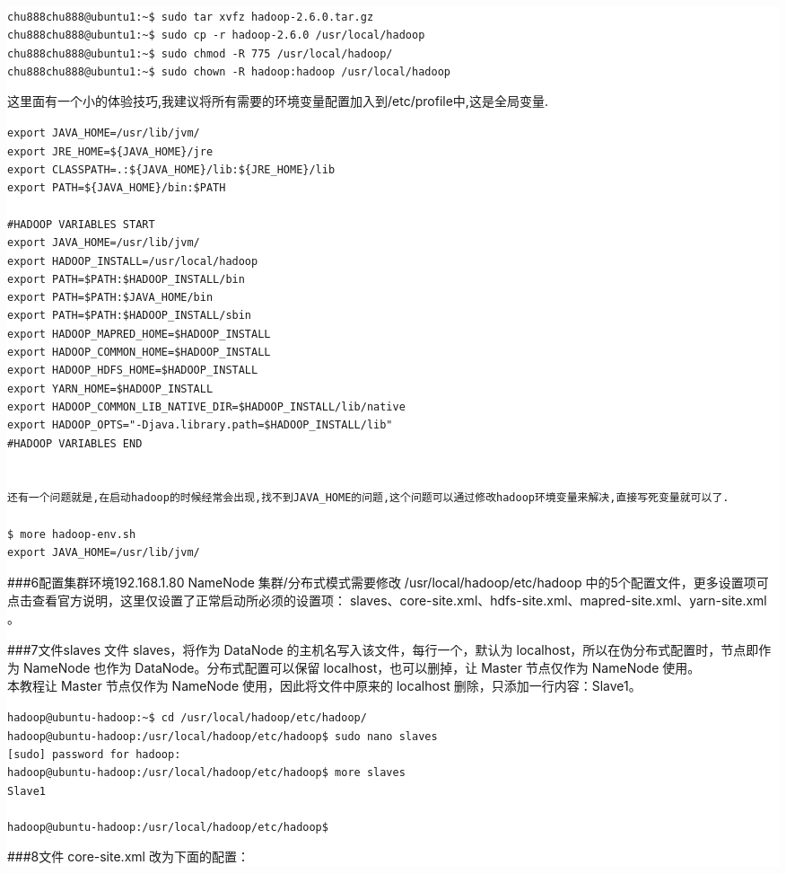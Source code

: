```
chu888chu888@ubuntu1:~$ sudo tar xvfz hadoop-2.6.0.tar.gz 
chu888chu888@ubuntu1:~$ sudo cp -r hadoop-2.6.0 /usr/local/hadoop
chu888chu888@ubuntu1:~$ sudo chmod -R 775 /usr/local/hadoop/
chu888chu888@ubuntu1:~$ sudo chown -R hadoop:hadoop /usr/local/hadoop
```
这里面有一个小的体验技巧,我建议将所有需要的环境变量配置加入到/etc/profile中,这是全局变量.

```
export JAVA_HOME=/usr/lib/jvm/
export JRE_HOME=${JAVA_HOME}/jre
export CLASSPATH=.:${JAVA_HOME}/lib:${JRE_HOME}/lib
export PATH=${JAVA_HOME}/bin:$PATH

#HADOOP VARIABLES START
export JAVA_HOME=/usr/lib/jvm/
export HADOOP_INSTALL=/usr/local/hadoop
export PATH=$PATH:$HADOOP_INSTALL/bin
export PATH=$PATH:$JAVA_HOME/bin
export PATH=$PATH:$HADOOP_INSTALL/sbin
export HADOOP_MAPRED_HOME=$HADOOP_INSTALL
export HADOOP_COMMON_HOME=$HADOOP_INSTALL
export HADOOP_HDFS_HOME=$HADOOP_INSTALL
export YARN_HOME=$HADOOP_INSTALL
export HADOOP_COMMON_LIB_NATIVE_DIR=$HADOOP_INSTALL/lib/native
export HADOOP_OPTS="-Djava.library.path=$HADOOP_INSTALL/lib"
#HADOOP VARIABLES END


还有一个问题就是,在启动hadoop的时候经常会出现,找不到JAVA_HOME的问题,这个问题可以通过修改hadoop环境变量来解决,直接写死变量就可以了.

$ more hadoop-env.sh
export JAVA_HOME=/usr/lib/jvm/

```

###6配置集群环境192.168.1.80 NameNode
集群/分布式模式需要修改 /usr/local/hadoop/etc/hadoop 中的5个配置文件，更多设置项可点击查看官方说明，这里仅设置了正常启动所必须的设置项： slaves、core-site.xml、hdfs-site.xml、mapred-site.xml、yarn-site.xml 。

###7文件slaves
文件 slaves，将作为 DataNode 的主机名写入该文件，每行一个，默认为 localhost，所以在伪分布式配置时，节点即作为 NameNode 也作为 DataNode。分布式配置可以保留 localhost，也可以删掉，让 Master 节点仅作为 NameNode 使用。  
本教程让 Master 节点仅作为 NameNode 使用，因此将文件中原来的 localhost 删除，只添加一行内容：Slave1。

```
hadoop@ubuntu-hadoop:~$ cd /usr/local/hadoop/etc/hadoop/
hadoop@ubuntu-hadoop:/usr/local/hadoop/etc/hadoop$ sudo nano slaves 
[sudo] password for hadoop: 
hadoop@ubuntu-hadoop:/usr/local/hadoop/etc/hadoop$ more slaves 
Slave1

hadoop@ubuntu-hadoop:/usr/local/hadoop/etc/hadoop$ 
```
###8文件 core-site.xml 改为下面的配置：

